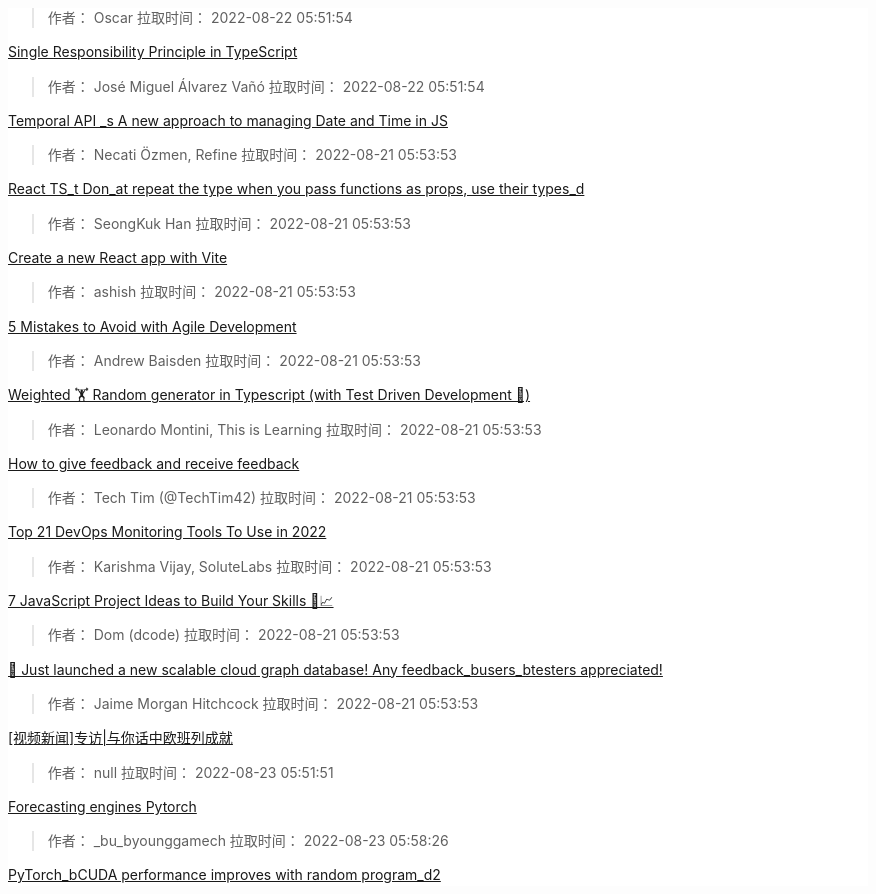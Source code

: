 > 作者： Oscar  拉取时间： 2022-08-22 05:51:54

 [Single Responsibility Principle in TypeScript](https://dev.to/jmalvarez/single-responsibility-principle-in-typescript-859)

> 作者： José Miguel Álvarez Vañó  拉取时间： 2022-08-22 05:51:54

 [Temporal API _s A new approach to managing Date and Time in JS](https://dev.to/refine/temporal-api-a-new-approach-to-managing-date-and-time-in-js-1fn1)

> 作者： Necati Özmen, Refine  拉取时间： 2022-08-21 05:53:53

 [React TS_t Don_at repeat the type when you pass functions as props, use their types_d](https://dev.to/lico/react-ts-dont-repeat-the-type-when-you-pass-functions-as-props-use-their-types-5h6h)

> 作者： SeongKuk Han  拉取时间： 2022-08-21 05:53:53

 [Create a new React app with Vite](https://dev.to/asheeshh/create-a-new-react-app-with-vite-2eja)

> 作者： ashish  拉取时间： 2022-08-21 05:53:53

 [5 Mistakes to Avoid with Agile Development](https://dev.to/andrewbaisden/5-mistakes-to-avoid-with-agile-development-346a)

> 作者： Andrew Baisden  拉取时间： 2022-08-21 05:53:53

 [Weighted 🏋️ Random generator in Typescript (with Test Driven Development 🧪)](https://dev.to/this-is-learning/weighted-random-generator-in-typescript-with-test-driven-development--hlb)

> 作者： Leonardo Montini, This is Learning  拉取时间： 2022-08-21 05:53:53

 [How to give feedback and receive feedback](https://dev.to/timhub/how-to-give-feedback-and-receive-feedback-3g27)

> 作者： Tech Tim (@TechTim42)  拉取时间： 2022-08-21 05:53:53

 [Top 21 DevOps Monitoring Tools To Use in 2022](https://dev.to/solutelabs/top-21-devops-monitoring-tools-to-use-in-2022-2m1h)

> 作者： Karishma Vijay, SoluteLabs  拉取时间： 2022-08-21 05:53:53

 [7 JavaScript Project Ideas to Build Your Skills 💪📈](https://dev.to/dcodeyt/7-javascript-project-ideas-to-build-your-skills-306a)

> 作者： Dom (dcode)  拉取时间： 2022-08-21 05:53:53

 [🚀 Just launched a new scalable cloud graph database! Any feedback_busers_btesters appreciated!](https://dev.to/jaimemh/just-launched-a-new-scalable-cloud-graph-database-any-feedbackuserstesters-appreciated-2ce1)

> 作者： Jaime Morgan Hitchcock  拉取时间： 2022-08-21 05:53:53

 [[视频新闻]专访|与你话中欧班列成就](https://www.ndrc.gov.cn/xwdt/xwfb/202208/t20220822_1333323.html)

> 作者： null  拉取时间： 2022-08-23 05:51:51

 [Forecasting engines Pytorch](https://www.reddit.com/r/pytorch/comments/wuz248/forecasting_engines_pytorch/)

> 作者： _bu_byounggamech  拉取时间： 2022-08-23 05:58:26

 [PyTorch_bCUDA performance improves with random program_d2](https://www.reddit.com/r/pytorch/comments/wuy4o3/pytorchcuda_performance_improves_with_random/)
